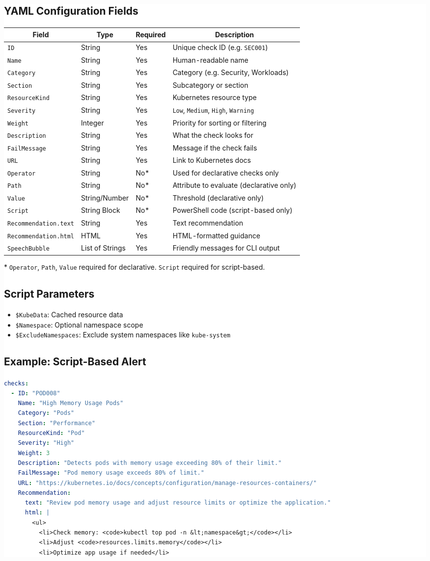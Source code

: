 ## YAML Configuration Fields

| Field             | Type           | Required | Description |
|------------------|----------------|----------|-------------|
| `ID`             | String         | Yes      | Unique check ID (e.g. `SEC001`) |
| `Name`           | String         | Yes      | Human-readable name |
| `Category`       | String         | Yes      | Category (e.g. Security, Workloads) |
| `Section`        | String         | Yes      | Subcategory or section |
| `ResourceKind`   | String         | Yes      | Kubernetes resource type |
| `Severity`       | String         | Yes      | `Low`, `Medium`, `High`, `Warning` |
| `Weight`         | Integer        | Yes      | Priority for sorting or filtering |
| `Description`    | String         | Yes      | What the check looks for |
| `FailMessage`    | String         | Yes      | Message if the check fails |
| `URL`            | String         | Yes      | Link to Kubernetes docs |
| `Operator`       | String         | No*      | Used for declarative checks only |
| `Path`           | String         | No*      | Attribute to evaluate (declarative only) |
| `Value`          | String/Number  | No*      | Threshold (declarative only) |
| `Script`         | String Block   | No*      | PowerShell code (script-based only) |
| `Recommendation.text` | String    | Yes      | Text recommendation |
| `Recommendation.html` | HTML      | Yes      | HTML-formatted guidance |
| `SpeechBubble`   | List of Strings| Yes      | Friendly messages for CLI output |

\* `Operator`, `Path`, `Value` required for declarative. `Script` required for script-based.


## Script Parameters

- `$KubeData`: Cached resource data
- `$Namespace`: Optional namespace scope
- `$ExcludeNamespaces`: Exclude system namespaces like `kube-system`

## Example: Script-Based Alert

```yaml
checks:
  - ID: "POD008"
    Name: "High Memory Usage Pods"
    Category: "Pods"
    Section: "Performance"
    ResourceKind: "Pod"
    Severity: "High"
    Weight: 3
    Description: "Detects pods with memory usage exceeding 80% of their limit."
    FailMessage: "Pod memory usage exceeds 80% of limit."
    URL: "https://kubernetes.io/docs/concepts/configuration/manage-resources-containers/"
    Recommendation:
      text: "Review pod memory usage and adjust resource limits or optimize the application."
      html: |
        <ul>
          <li>Check memory: <code>kubectl top pod -n &lt;namespace&gt;</code></li>
          <li>Adjust <code>resources.limits.memory</code></li>
          <li>Optimize app usage if needed</li>
```